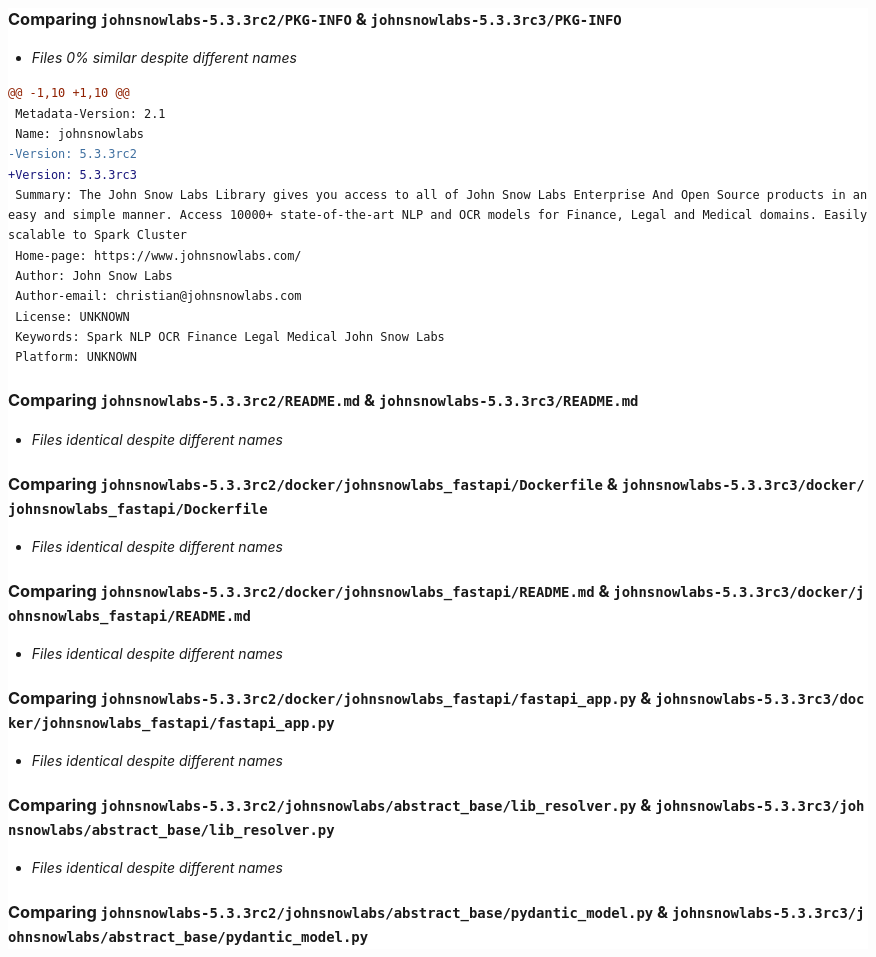 ### Comparing `johnsnowlabs-5.3.3rc2/PKG-INFO` & `johnsnowlabs-5.3.3rc3/PKG-INFO`

 * *Files 0% similar despite different names*

```diff
@@ -1,10 +1,10 @@
 Metadata-Version: 2.1
 Name: johnsnowlabs
-Version: 5.3.3rc2
+Version: 5.3.3rc3
 Summary: The John Snow Labs Library gives you access to all of John Snow Labs Enterprise And Open Source products in an easy and simple manner. Access 10000+ state-of-the-art NLP and OCR models for Finance, Legal and Medical domains. Easily scalable to Spark Cluster 
 Home-page: https://www.johnsnowlabs.com/
 Author: John Snow Labs
 Author-email: christian@johnsnowlabs.com
 License: UNKNOWN
 Keywords: Spark NLP OCR Finance Legal Medical John Snow Labs
 Platform: UNKNOWN
```

### Comparing `johnsnowlabs-5.3.3rc2/README.md` & `johnsnowlabs-5.3.3rc3/README.md`

 * *Files identical despite different names*

### Comparing `johnsnowlabs-5.3.3rc2/docker/johnsnowlabs_fastapi/Dockerfile` & `johnsnowlabs-5.3.3rc3/docker/johnsnowlabs_fastapi/Dockerfile`

 * *Files identical despite different names*

### Comparing `johnsnowlabs-5.3.3rc2/docker/johnsnowlabs_fastapi/README.md` & `johnsnowlabs-5.3.3rc3/docker/johnsnowlabs_fastapi/README.md`

 * *Files identical despite different names*

### Comparing `johnsnowlabs-5.3.3rc2/docker/johnsnowlabs_fastapi/fastapi_app.py` & `johnsnowlabs-5.3.3rc3/docker/johnsnowlabs_fastapi/fastapi_app.py`

 * *Files identical despite different names*

### Comparing `johnsnowlabs-5.3.3rc2/johnsnowlabs/abstract_base/lib_resolver.py` & `johnsnowlabs-5.3.3rc3/johnsnowlabs/abstract_base/lib_resolver.py`

 * *Files identical despite different names*

### Comparing `johnsnowlabs-5.3.3rc2/johnsnowlabs/abstract_base/pydantic_model.py` & `johnsnowlabs-5.3.3rc3/johnsnowlabs/abstract_base/pydantic_model.py`
